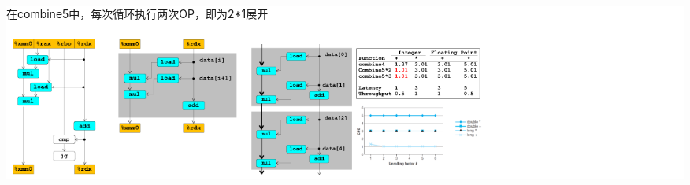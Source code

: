 在combine5中，每次循环执行两次OP，即为2*1展开

<img alt="combine5-1" src="./image/bcbf0a896fbdb4a5f7292025a1e4b1bc.png" width=300>

<img alt="combine5-2" src="./image/bd8c36287bbf71018f6cacebba34d426.png" width=300>
